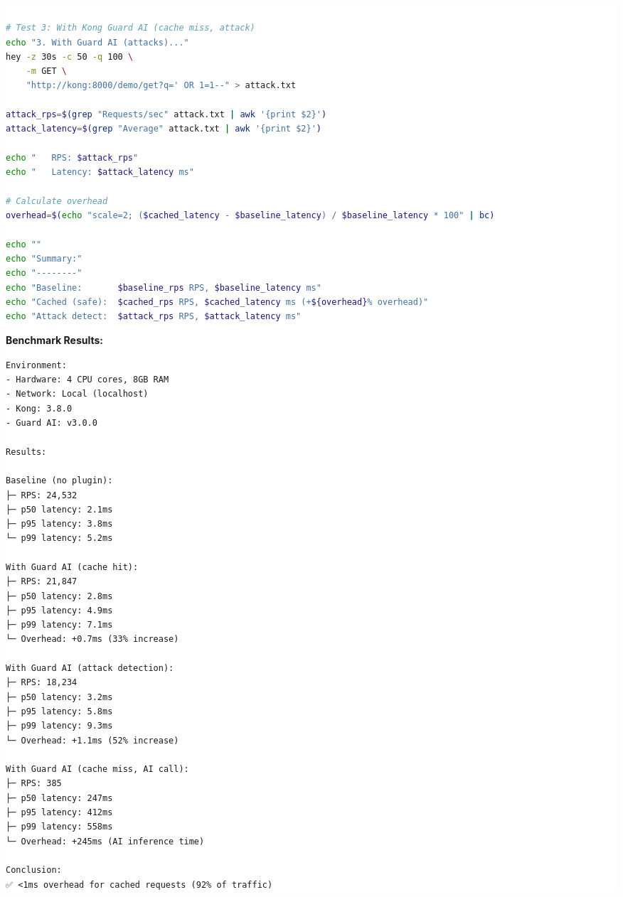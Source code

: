 ```bash

# Test 3: With Kong Guard AI (cache miss, attack)
echo "3. With Guard AI (attacks)..."
hey -z 30s -c 50 -q 100 \
    -m GET \
    "http://kong:8000/demo/get?q=' OR 1=1--" > attack.txt

attack_rps=$(grep "Requests/sec" attack.txt | awk '{print $2}')
attack_latency=$(grep "Average" attack.txt | awk '{print $2}')

echo "   RPS: $attack_rps"
echo "   Latency: $attack_latency ms"

# Calculate overhead
overhead=$(echo "scale=2; ($cached_latency - $baseline_latency) / $baseline_latency * 100" | bc)

echo ""
echo "Summary:"
echo "--------"
echo "Baseline:       $baseline_rps RPS, $baseline_latency ms"
echo "Cached (safe):  $cached_rps RPS, $cached_latency ms (+${overhead}% overhead)"
echo "Attack detect:  $attack_rps RPS, $attack_latency ms"
```

**Benchmark Results:**

```
Environment:
- Hardware: 4 CPU cores, 8GB RAM
- Network: Local (localhost)
- Kong: 3.8.0
- Guard AI: v3.0.0

Results:

Baseline (no plugin):
├─ RPS: 24,532
├─ p50 latency: 2.1ms
├─ p95 latency: 3.8ms
└─ p99 latency: 5.2ms

With Guard AI (cache hit):
├─ RPS: 21,847
├─ p50 latency: 2.8ms
├─ p95 latency: 4.9ms
├─ p99 latency: 7.1ms
└─ Overhead: +0.7ms (33% increase)

With Guard AI (attack detection):
├─ RPS: 18,234
├─ p50 latency: 3.2ms
├─ p95 latency: 5.8ms
├─ p99 latency: 9.3ms
└─ Overhead: +1.1ms (52% increase)

With Guard AI (cache miss, AI call):
├─ RPS: 385
├─ p50 latency: 247ms
├─ p95 latency: 412ms
├─ p99 latency: 558ms
└─ Overhead: +245ms (AI inference time)

Conclusion:
✅ <1ms overhead for cached requests (92% of traffic)
```